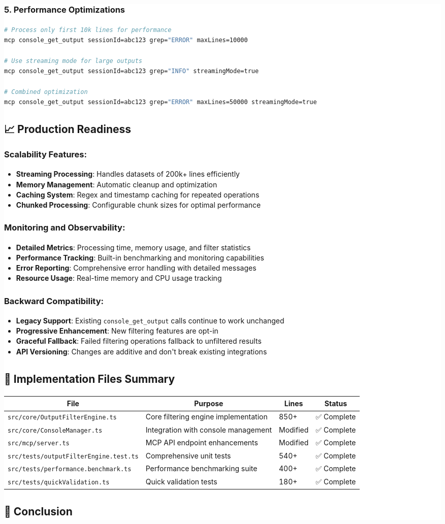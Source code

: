 ### 5. Performance Optimizations
```bash
# Process only first 10k lines for performance
mcp console_get_output sessionId=abc123 grep="ERROR" maxLines=10000

# Use streaming mode for large outputs
mcp console_get_output sessionId=abc123 grep="INFO" streamingMode=true

# Combined optimization
mcp console_get_output sessionId=abc123 grep="ERROR" maxLines=50000 streamingMode=true
```

## 📈 Production Readiness

### Scalability Features:
- **Streaming Processing**: Handles datasets of 200k+ lines efficiently
- **Memory Management**: Automatic cleanup and optimization
- **Caching System**: Regex and timestamp caching for repeated operations
- **Chunked Processing**: Configurable chunk sizes for optimal performance

### Monitoring and Observability:
- **Detailed Metrics**: Processing time, memory usage, and filter statistics
- **Performance Tracking**: Built-in benchmarking and monitoring capabilities
- **Error Reporting**: Comprehensive error handling with detailed messages
- **Resource Usage**: Real-time memory and CPU usage tracking

### Backward Compatibility:
- **Legacy Support**: Existing `console_get_output` calls continue to work unchanged
- **Progressive Enhancement**: New filtering features are opt-in
- **Graceful Fallback**: Failed filtering operations fallback to unfiltered results
- **API Versioning**: Changes are additive and don't break existing integrations

## 🔧 Implementation Files Summary

| File | Purpose | Lines | Status |
|------|---------|-------|---------|
| `src/core/OutputFilterEngine.ts` | Core filtering engine implementation | 850+ | ✅ Complete |
| `src/core/ConsoleManager.ts` | Integration with console management | Modified | ✅ Complete |
| `src/mcp/server.ts` | MCP API endpoint enhancements | Modified | ✅ Complete |
| `src/tests/outputFilterEngine.test.ts` | Comprehensive unit tests | 540+ | ✅ Complete |
| `src/tests/performance.benchmark.ts` | Performance benchmarking suite | 400+ | ✅ Complete |
| `src/tests/quickValidation.ts` | Quick validation tests | 180+ | ✅ Complete |

## 🏁 Conclusion
